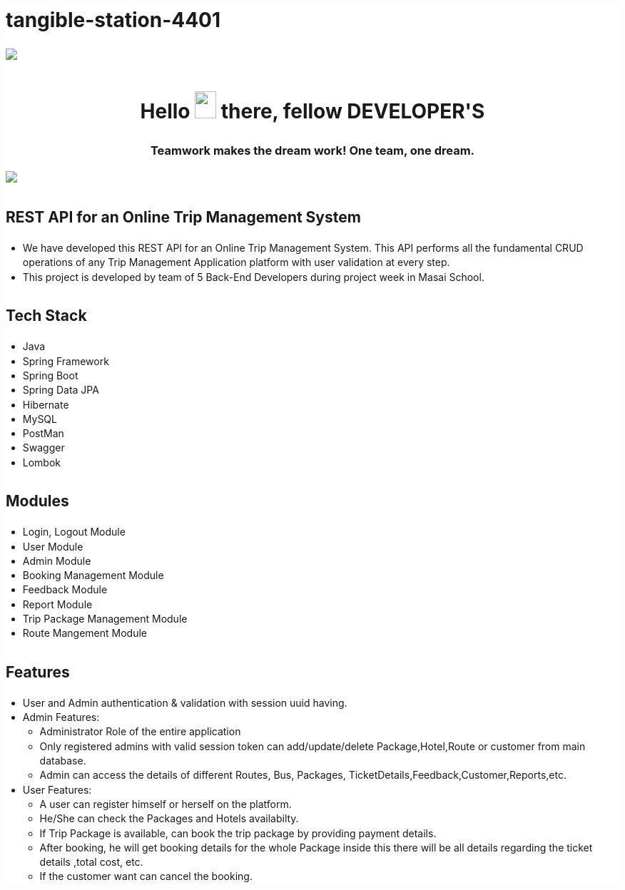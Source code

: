 # tangible-station-4401 


<img src="https://www.hrtechx.com/wp-content/uploads/2020/10/team-work.gif" width="100%">



<h1 align="center">Hello <img src="https://raw.githubusercontent.com/MartinHeinz/MartinHeinz/master/wave.gif" width="30px" height="38"> there, fellow DEVELOPER'S</h1>
<h3 align="center">Teamwork makes the dream work! One team, one dream.</h3>



<img src="https://raw.githubusercontent.com/andreasbm/readme/master/assets/lines/colored.png" width="100%">

## REST API for an Online Trip Management System

- We have developed this REST API for an Online Trip Management System. This API performs all the fundamental CRUD operations of any Trip Management Application platform with user validation at every step.
- This project is developed by team of 5 Back-End Developers during project week in Masai School.

## Tech Stack

- Java
- Spring Framework
- Spring Boot
- Spring Data JPA
- Hibernate
- MySQL
- PostMan
- Swagger
- Lombok

## Modules

- Login, Logout Module
- User Module
- Admin Module
- Booking Management Module
- Feedback Module
- Report Module
- Trip Package Management Module
- Route Mangement Module

## Features

- User and Admin authentication & validation with session uuid having.
- Admin Features:
  - Administrator Role of the entire application
  - Only registered admins with valid session token can add/update/delete Package,Hotel,Route or customer from main database.
  - Admin can access the details of different Routes, Bus, Packages, TicketDetails,Feedback,Customer,Reports,etc.
- User Features:
  - A user can register himself or herself on the platform.
  - He/She can check the Packages and Hotels availabilty.
  - If Trip Package is available, can book the trip package by providing payment details.
  - After booking, he will get booking details for the whole Package inside this there will be all details regarding the ticket details ,total cost, etc.
  - If the customer want can cancel the booking.
